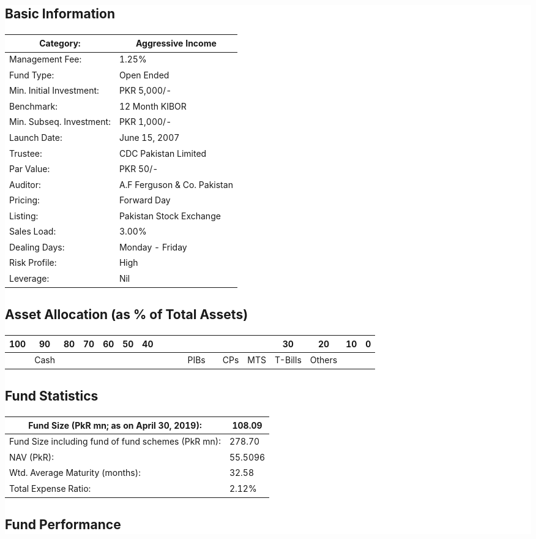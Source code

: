 ## Basic Information

| Category:                | Aggressive Income           |
| ------------------------ | --------------------------- |
| Management Fee:          | 1.25%                       |
| Fund Type:               | Open Ended                  |
| Min. Initial Investment: | PKR 5,000/-                 |
| Benchmark:               | 12 Month KIBOR              |
| Min. Subseq. Investment: | PKR 1,000/-                 |
| Launch Date:             | June 15, 2007               |
| Trustee:                 | CDC Pakistan Limited        |
| Par Value:               | PKR 50/-                    |
| Auditor:                 | A.F Ferguson & Co. Pakistan |
| Pricing:                 | Forward Day                 |
| Listing:                 | Pakistan Stock Exchange     |
| Sales Load:              | 3.00%                       |
| Dealing Days:            | Monday - Friday             |
| Risk Profile:            | High                        |
| Leverage:                | Nil                         |

## Asset Allocation (as % of Total Assets)

| 100 | 90   | 80  | 70  | 60  | 50  | 40  |     |     |     |      |     |     |     | 30      | 20     | 10  | 0   |
| --- | ---- | --- | --- | --- | --- | --- | --- | --- | --- | ---- | --- | --- | --- | ------- | ------ | --- | --- |
|     | Cash |     |     |     |     |     |     |     |     | PIBs |     | CPs | MTS | T-Bills | Others |     |     |

## Fund Statistics

| Fund Size (PkR mn; as on April 30, 2019):          | 108.09  |
| -------------------------------------------------- | ------- |
| Fund Size including fund of fund schemes (PkR mn): | 278.70  |
| NAV (PkR):                                         | 55.5096 |
| Wtd. Average Maturity (months):                    | 32.58   |
| Total Expense Ratio:                               | 2.12%   |

## Fund Performance
